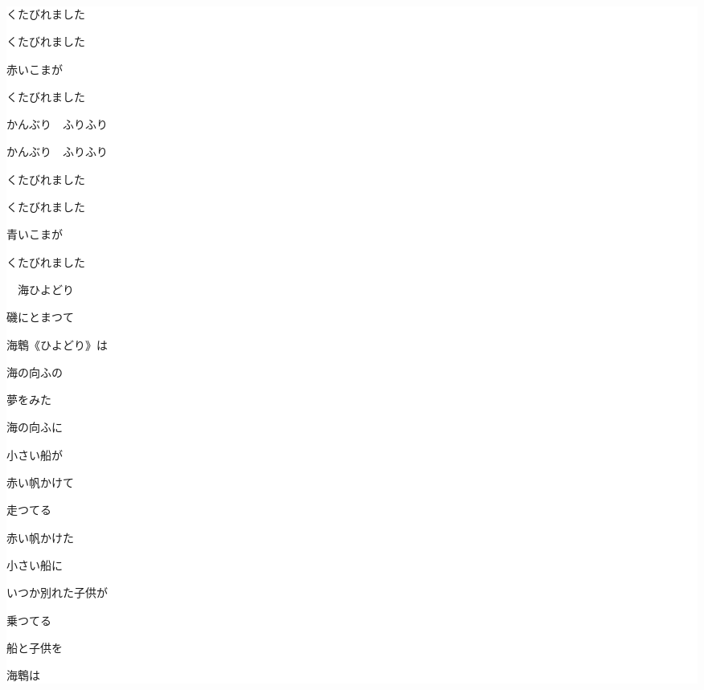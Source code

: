 

くたびれました

くたびれました



赤いこまが

くたびれました



かんぶり　ふりふり

かんぶり　ふりふり



くたびれました

くたびれました



青いこまが

くたびれました





　海ひよどり



磯にとまつて

海鵯《ひよどり》は

海の向ふの

夢をみた



海の向ふに

小さい船が

赤い帆かけて

走つてる



赤い帆かけた

小さい船に

いつか別れた子供が

乗つてる



船と子供を

海鵯は
